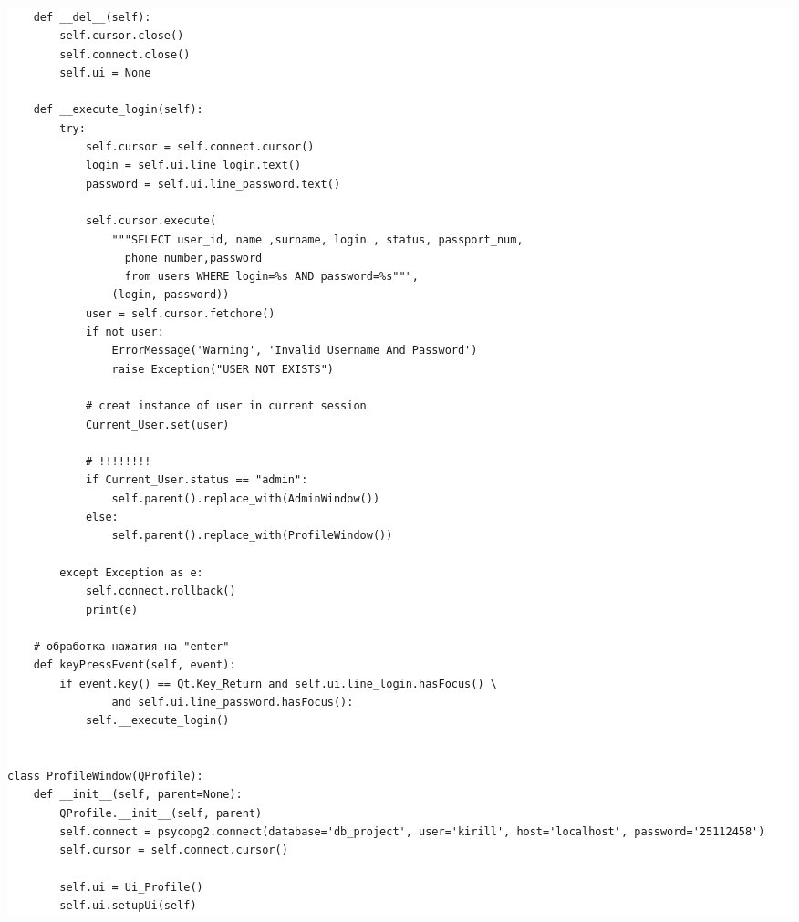         def __del__(self):
            self.cursor.close()
            self.connect.close()
            self.ui = None
    
        def __execute_login(self):
            try:
                self.cursor = self.connect.cursor()
                login = self.ui.line_login.text()
                password = self.ui.line_password.text()
    
                self.cursor.execute(
                    """SELECT user_id, name ,surname, login , status, passport_num, 
                      phone_number,password 
                      from users WHERE login=%s AND password=%s""",
                    (login, password))
                user = self.cursor.fetchone()
                if not user:
                    ErrorMessage('Warning', 'Invalid Username And Password')
                    raise Exception("USER NOT EXISTS")
    
                # creat instance of user in current session
                Current_User.set(user)
    
                # !!!!!!!!
                if Current_User.status == "admin":
                    self.parent().replace_with(AdminWindow())
                else:
                    self.parent().replace_with(ProfileWindow())
    
            except Exception as e:
                self.connect.rollback()
                print(e)
    
        # обработка нажатия на "enter"
        def keyPressEvent(self, event):
            if event.key() == Qt.Key_Return and self.ui.line_login.hasFocus() \
                    and self.ui.line_password.hasFocus():
                self.__execute_login()
    
    
    class ProfileWindow(QProfile):
        def __init__(self, parent=None):
            QProfile.__init__(self, parent)
            self.connect = psycopg2.connect(database='db_project', user='kirill', host='localhost', password='25112458')
            self.cursor = self.connect.cursor()
    
            self.ui = Ui_Profile()
            self.ui.setupUi(self)
    